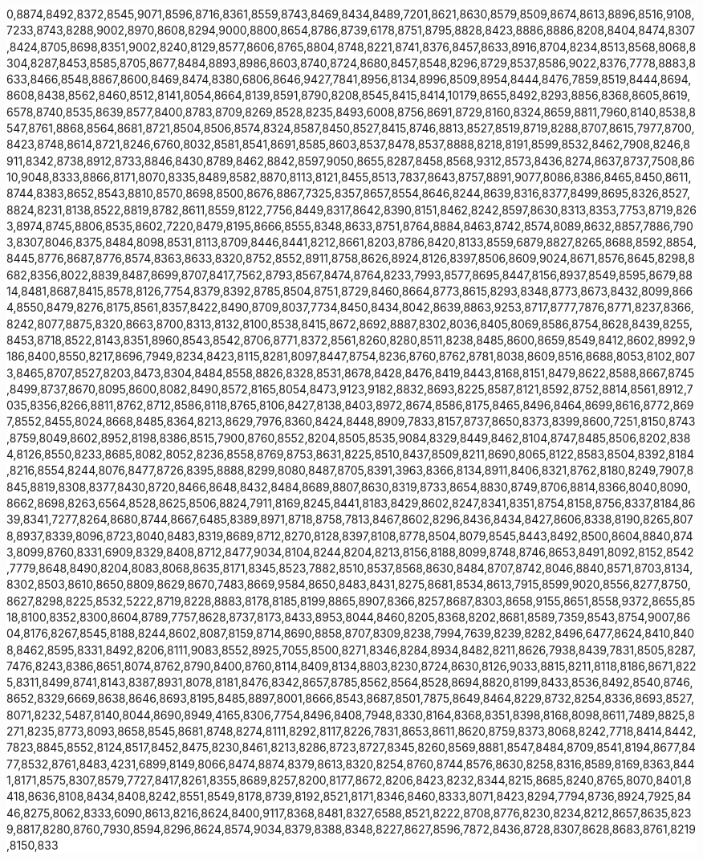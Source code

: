 0,8874,8492,8372,8545,9071,8596,8716,8361,8559,8743,8469,8434,8489,7201,8621,8630,8579,8509,8674,8613,8896,8516,9108,7233,8743,8288,9002,8970,8608,8294,9000,8800,8654,8786,8739,6178,8751,8795,8828,8423,8886,8886,8208,8404,8474,8307,8424,8705,8698,8351,9002,8240,8129,8577,8606,8765,8804,8748,8221,8741,8376,8457,8633,8916,8704,8234,8513,8568,8068,8304,8287,8453,8585,8705,8677,8484,8893,8986,8603,8740,8724,8680,8457,8548,8296,8729,8537,8586,9022,8376,7778,8883,8633,8466,8548,8867,8600,8469,8474,8380,6806,8646,9427,7841,8956,8134,8996,8509,8954,8444,8476,7859,8519,8444,8694,8608,8438,8562,8460,8512,8141,8054,8664,8139,8591,8790,8208,8545,8415,8414,10179,8655,8492,8293,8856,8368,8605,8619,6578,8740,8535,8639,8577,8400,8783,8709,8269,8528,8235,8493,6008,8756,8691,8729,8160,8324,8659,8811,7960,8140,8538,8547,8761,8868,8564,8681,8721,8504,8506,8574,8324,8587,8450,8527,8415,8746,8813,8527,8519,8719,8288,8707,8615,7977,8700,8423,8748,8614,8721,8246,6760,8032,8581,8541,8691,8585,8603,8537,8478,8537,8888,8218,8191,8599,8532,8462,7908,8246,8911,8342,8738,8912,8733,8846,8430,8789,8462,8842,8597,9050,8655,8287,8458,8568,9312,8573,8436,8274,8637,8737,7508,8610,9048,8333,8866,8171,8070,8335,8489,8582,8870,8113,8121,8455,8513,7837,8643,8757,8891,9077,8086,8386,8465,8450,8611,8744,8383,8652,8543,8810,8570,8698,8500,8676,8867,7325,8357,8657,8554,8646,8244,8639,8316,8377,8499,8695,8326,8527,8824,8231,8138,8522,8819,8782,8611,8559,8122,7756,8449,8317,8642,8390,8151,8462,8242,8597,8630,8313,8353,7753,8719,8263,8974,8745,8806,8535,8602,7220,8479,8195,8666,8555,8348,8633,8751,8764,8884,8463,8742,8574,8089,8632,8857,7886,7903,8307,8046,8375,8484,8098,8531,8113,8709,8446,8441,8212,8661,8203,8786,8420,8133,8559,6879,8827,8265,8688,8592,8854,8445,8776,8687,8776,8574,8363,8633,8320,8752,8552,8911,8758,8626,8924,8126,8397,8506,8609,9024,8671,8576,8645,8298,8682,8356,8022,8839,8487,8699,8707,8417,7562,8793,8567,8474,8764,8233,7993,8577,8695,8447,8156,8937,8549,8595,8679,8814,8481,8687,8415,8578,8126,7754,8379,8392,8785,8504,8751,8729,8460,8664,8773,8615,8293,8348,8773,8673,8432,8099,8664,8550,8479,8276,8175,8561,8357,8422,8490,8709,8037,7734,8450,8434,8042,8639,8863,9253,8717,8777,7876,8771,8237,8366,8242,8077,8875,8320,8663,8700,8313,8132,8100,8538,8415,8672,8692,8887,8302,8036,8405,8069,8586,8754,8628,8439,8255,8453,8718,8522,8143,8351,8960,8543,8542,8706,8771,8372,8561,8260,8280,8511,8238,8485,8600,8659,8549,8412,8602,8992,9186,8400,8550,8217,8696,7949,8234,8423,8115,8281,8097,8447,8754,8236,8760,8762,8781,8038,8609,8516,8688,8053,8102,8073,8465,8707,8527,8203,8473,8304,8484,8558,8826,8328,8531,8678,8428,8476,8419,8443,8168,8151,8479,8622,8588,8667,8745,8499,8737,8670,8095,8600,8082,8490,8572,8165,8054,8473,9123,9182,8832,8693,8225,8587,8121,8592,8752,8814,8561,8912,7035,8356,8266,8811,8762,8712,8586,8118,8765,8106,8427,8138,8403,8972,8674,8586,8175,8465,8496,8464,8699,8616,8772,8697,8552,8455,8024,8668,8485,8364,8213,8629,7976,8360,8424,8448,8909,7833,8157,8737,8650,8373,8399,8600,7251,8150,8743,8759,8049,8602,8952,8198,8386,8515,7900,8760,8552,8204,8505,8535,9084,8329,8449,8462,8104,8747,8485,8506,8202,8384,8126,8550,8233,8685,8082,8052,8236,8558,8769,8753,8631,8225,8510,8437,8509,8211,8690,8065,8122,8583,8504,8392,8184,8216,8554,8244,8076,8477,8726,8395,8888,8299,8080,8487,8705,8391,3963,8366,8134,8911,8406,8321,8762,8180,8249,7907,8845,8819,8308,8377,8430,8720,8466,8648,8432,8484,8689,8807,8630,8319,8733,8654,8830,8749,8706,8814,8366,8040,8090,8662,8698,8263,6564,8528,8625,8506,8824,7911,8169,8245,8441,8183,8429,8602,8247,8341,8351,8754,8158,8756,8337,8184,8639,8341,7277,8264,8680,8744,8667,6485,8389,8971,8718,8758,7813,8467,8602,8296,8436,8434,8427,8606,8338,8190,8265,8078,8937,8339,8096,8723,8040,8483,8319,8689,8712,8270,8128,8397,8108,8778,8504,8079,8545,8443,8492,8500,8604,8840,8743,8099,8760,8331,6909,8329,8408,8712,8477,9034,8104,8244,8204,8213,8156,8188,8099,8748,8746,8653,8491,8092,8152,8542,7779,8648,8490,8204,8083,8068,8635,8171,8345,8523,7882,8510,8537,8568,8630,8484,8707,8742,8046,8840,8571,8703,8134,8302,8503,8610,8650,8809,8629,8670,7483,8669,9584,8650,8483,8431,8275,8681,8534,8613,7915,8599,9020,8556,8277,8750,8627,8298,8225,8532,5222,8719,8228,8883,8178,8185,8199,8865,8907,8366,8257,8687,8303,8658,9155,8651,8558,9372,8655,8518,8100,8352,8300,8604,8789,7757,8628,8737,8173,8433,8953,8044,8460,8205,8368,8202,8681,8589,7359,8543,8754,9007,8604,8176,8267,8545,8188,8244,8602,8087,8159,8714,8690,8858,8707,8309,8238,7994,7639,8239,8282,8496,6477,8624,8410,8408,8462,8595,8331,8492,8206,8111,9083,8552,8925,7055,8500,8271,8346,8284,8934,8482,8211,8626,7938,8439,7831,8505,8287,7476,8243,8386,8651,8074,8762,8790,8400,8760,8114,8409,8134,8803,8230,8724,8630,8126,9033,8815,8211,8118,8186,8671,8225,8311,8499,8741,8143,8387,8931,8078,8181,8476,8342,8657,8785,8562,8564,8528,8694,8820,8199,8433,8536,8492,8540,8746,8652,8329,6669,8638,8646,8693,8195,8485,8897,8001,8666,8543,8687,8501,7875,8649,8464,8229,8732,8254,8336,8693,8527,8071,8232,5487,8140,8044,8690,8949,4165,8306,7754,8496,8408,7948,8330,8164,8368,8351,8398,8168,8098,8611,7489,8825,8271,8235,8773,8093,8658,8545,8681,8748,8274,8111,8292,8117,8226,7831,8653,8611,8620,8759,8373,8068,8242,7718,8414,8442,7823,8845,8552,8124,8517,8452,8475,8230,8461,8213,8286,8723,8727,8345,8260,8569,8881,8547,8484,8709,8541,8194,8677,8477,8532,8761,8483,4231,6899,8149,8066,8474,8874,8379,8613,8320,8254,8760,8744,8576,8630,8258,8316,8589,8169,8363,8441,8171,8575,8307,8579,7727,8417,8261,8355,8689,8257,8200,8177,8672,8206,8423,8232,8344,8215,8685,8240,8765,8070,8401,8418,8636,8108,8434,8408,8242,8551,8549,8178,8739,8192,8521,8171,8346,8460,8333,8071,8423,8294,7794,8736,8924,7925,8446,8275,8062,8333,6090,8613,8216,8624,8400,9117,8368,8481,8327,6588,8521,8222,8708,8776,8230,8234,8212,8657,8635,8239,8817,8280,8760,7930,8594,8296,8624,8574,9034,8379,8388,8348,8227,8627,8596,7872,8436,8728,8307,8628,8683,8761,8219,8150,833